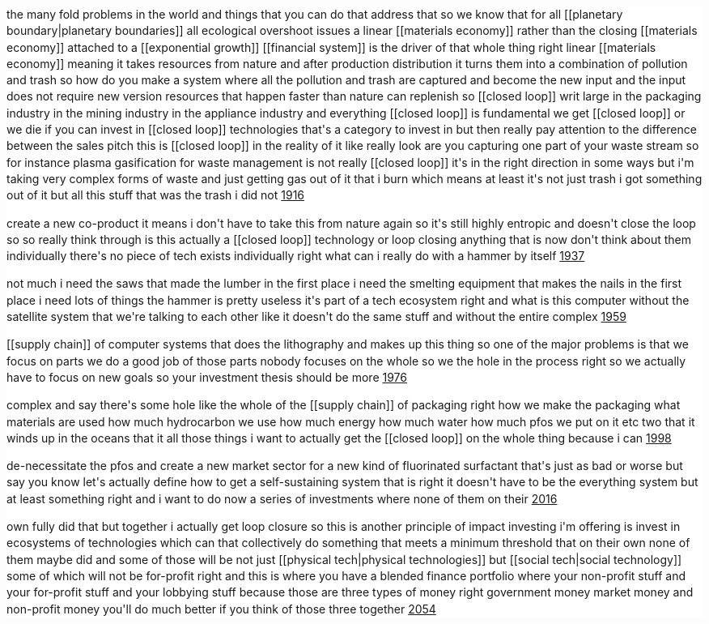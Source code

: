 the many fold problems in the world and things that you can do that address that so we know that for all [[planetary boundary|planetary boundaries]] all ecological overshoot issues a linear [[materials economy]] rather than the closing [[materials economy]] attached to a [[exponential growth]] [[financial system]] is the driver of that whole thing right linear [[materials economy]] meaning it takes resources from nature and after production distribution it turns them into a combination of pollution and trash so how do you make a system where all the pollution and trash are captured and become the new input and the input does not require new version resources that happen faster than nature can replenish so [[closed loop]] writ large in the packaging industry in the mining industry in the appliance industry and everything [[closed loop]] is fundamental we get [[closed loop]] or we die if you can invest in [[closed loop]] technologies that's a category to invest in but then really pay attention to the difference between the sales pitch this is [[closed loop]] in the reality of it like really look are you capturing one part of your waste stream so for instance plasma gasification for waste management is not really [[closed loop]] it's in the right direction in some ways but i'm taking very complex forms of waste and just getting gas out of it that i burn which means at least it's not just trash i got something out of it but all this stuff that was the trash i did not [1916](https://www.youtube.com/watch?v=nvAbKE8-jYA&t=1916.22s)

create a new co-product it means i don't have to take this from nature again so it's still highly entropic and doesn't close the loop so so really think through is this actually a [[closed loop]] technology or loop closing anything that is now don't think about them individually there's no piece of tech exists individually right what can i really do with a hammer by itself [1937](https://www.youtube.com/watch?v=nvAbKE8-jYA&t=1937.88s)

not much i need the saws that made the lumber in the first place i need the smelting equipment that makes the nails in the first place i need lots of things the hammer is pretty useless it's part of a tech ecosystem right and what is this computer without the satellite system that we're talking to each other like it doesn't do the same stuff and without the entire complex [1959](https://www.youtube.com/watch?v=nvAbKE8-jYA&t=1959.72s)

[[supply chain]] of computer systems that does the lithography and makes up this thing so one of the major problems is that we focus on parts we do a good job of those parts nobody focuses on the whole so we  the hole in the process right so we actually have to focus on new goals so your investment thesis should be more [1976](https://www.youtube.com/watch?v=nvAbKE8-jYA&t=1976.52s)

complex and say there's some hole like the whole of the [[supply chain]] of packaging right how we make the packaging what materials are used how much hydrocarbon we use how much energy how much water how much pfos we put on it etc two that it winds up in the oceans that it all those things i want to actually get the [[closed loop]] on the whole thing because i can [1998](https://www.youtube.com/watch?v=nvAbKE8-jYA&t=1998.96s)

de-necessitate the pfos and create a new market sector for a new kind of fluorinated surfactant that's just as bad or worse but say you know let's actually define how to get a self-sustaining system that is right it doesn't have to be the everything system but at least something right and i want to do now a series of investments where none of them on their [2016](https://www.youtube.com/watch?v=nvAbKE8-jYA&t=2016.24s)

own fully did that but together i actually get loop closure so this is another principle of impact investing i'm offering is invest in ecosystems of technologies which can that collectively do something that meets a minimum threshold that on their own none of them maybe did and some of those will be not just [[physical tech|physical technologies]] but [[social tech|social technology]] some of which will not be for-profit right and this is where you have a blended finance portfolio where your non-profit stuff and your for-profit stuff and your lobbying stuff because those are three types of money right government money market money and non-profit money you'll do much better if you think of those three together [2054](https://www.youtube.com/watch?v=nvAbKE8-jYA&t=2054.82s)

